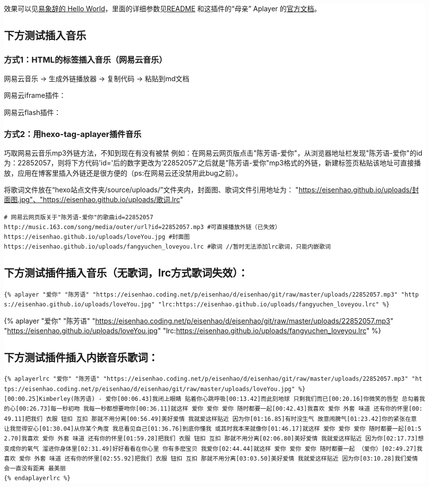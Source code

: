 效果可以见[易象辞的 Hello World](https://reuixiy.github.io/uncategorized/2010/01/01/test.html)，里面的详细参数见[README](https://github.com/MoePlayer/hexo-tag-aplayer) 和这插件的“母亲” Aplayer 的[官方文档](https://aplayer.js.org/)。

## 下方测试插入音乐

### 方式1：HTML的标签插入音乐（网易云音乐）

网易云音乐 -> 生成外链播放器 -> 复制代码 -> 粘贴到md文档

网易云iframe插件：

<iframe frameborder="no" border="0" marginwidth="0" marginheight="0" width=330 height=86 src="//music.163.com/outchain/player?type=2&id=414611053&auto=1&height=66"></iframe>

网易云flash插件：

<embed src="//music.163.com/style/swf/widget.swf?sid=414611053&type=2&auto=1&width=320&height=66" width="340" height="86"  allowNetworking="all"></embed>

### 方式2：用hexo-tag-aplayer插件音乐
巧取网易云音乐mp3外链方法，不知到现在有没有被禁
例如：在网易云网页版点击"陈芳语-爱你"，从浏览器地址栏发现"陈芳语-爱你"的id为：22852057，则将下方代码'id='后的数字更改为‘22852057’之后就是"陈芳语-爱你"mp3格式的外链，新建标签页粘贴该地址可直接播放，应用在博客里插入外链还是很方便的（ps:在网易云还没禁用此bug之前）。

将歌词文件放在“hexo站点文件夹/source/uploads/”文件夹内，封面图、歌词文件引用地址为：
"https://eisenhao.github.io/uploads/封面图.jpg"、"https://eisenhao.github.io/uploads/歌词.lrc"

```
# 网易云网页版关于"陈芳语-爱你"的歌曲id=22852057
http://music.163.com/song/media/outer/url?id=22852057.mp3 #可直接播放外链（已失效）
https://eisenhao.github.io/uploads/loveYou.jpg #封面图
https://eisenhao.github.io/uploads/fangyuchen_loveyou.lrc #歌词 //暂时无法添加lrc歌词，只能内嵌歌词
```

## 下方测试插件插入音乐（无歌词，lrc方式歌词失效）：
```
{% aplayer "爱你" "陈芳语" "https://eisenhao.coding.net/p/eisenhao/d/eisenhao/git/raw/master/uploads/22852057.mp3" "https://eisenhao.github.io/uploads/loveYou.jpg" "lrc:https://eisenhao.github.io/uploads/fangyuchen_loveyou.lrc" %}
```

{% aplayer "爱你" "陈芳语" "https://eisenhao.coding.net/p/eisenhao/d/eisenhao/git/raw/master/uploads/22852057.mp3" "https://eisenhao.github.io/uploads/loveYou.jpg" "lrc:https://eisenhao.github.io/uploads/fangyuchen_loveyou.lrc" %}

## 下方测试插件插入内嵌音乐歌词：

```
{% aplayerlrc "爱你" "陈芳语" "https://eisenhao.coding.net/p/eisenhao/d/eisenhao/git/raw/master/uploads/22852057.mp3" "https://eisenhao.coding.net/p/eisenhao/d/eisenhao/git/raw/master/uploads/loveYou.jpg" %}
[00:00.25]Kimberley(陈芳语) - 爱你[00:06.43]我闭上眼睛 贴着你心跳呼吸[00:13.42]而此刻地球 只剩我们而已[00:20.16]你微笑的唇型 总勾着我的心[00:26.73]每一秒初吻 我每一秒都想要吻你[00:36.11]就这样 爱你 爱你 爱你 随时都要一起[00:42.43]我喜欢 爱你 外套 味道 还有你的怀里[00:49.11]把我们 衣服 钮扣 互扣 那就不用分离[00:56.49]美好爱情 我就爱这样贴近 因为你[01:16.85]有时没生气 故意闹脾气[01:23.42]你的紧张在意 让我觉得安心[01:30.04]从你某个角度 我总看见自己[01:36.76]到底你懂我 或其时我本来就像你[01:46.17]就这样 爱你 爱你 爱你 随时都要一起[01:52.70]我喜欢 爱你 外套 味道 还有你的怀里[01:59.28]把我们 衣服 钮扣 互扣 那就不用分离[02:06.80]美好爱情 我就爱这样贴近 因为你[02:17.73]想变成你的氧气 溜进你身体里[02:31.49]好好看看在你心里 你有多麽宝贝 我爱你[02:44.44]就这样 爱你 爱你 爱你 随时都要一起 （爱你）[02:49.27]我喜欢 爱你 外套 味道 还有你的怀里[02:55.92]把我们 衣服 钮扣 互扣 那就不用分离[03:03.50]美好爱情 我就爱这样贴近 因为你[03:10.28]我们爱情 会一直没有距离 最美丽
{% endaplayerlrc %}
```
